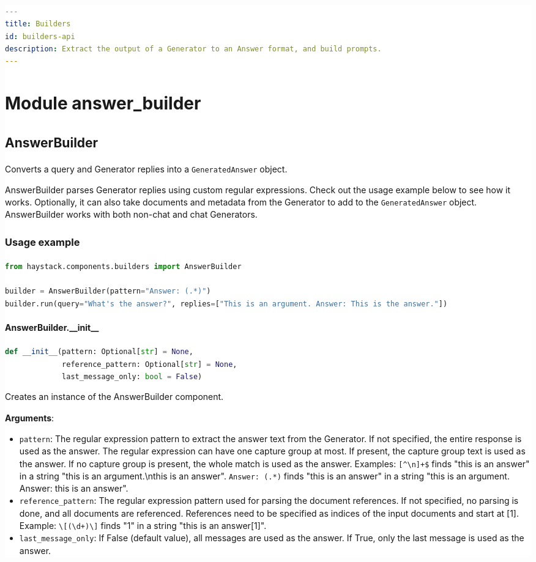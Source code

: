 ```yaml
---
title: Builders
id: builders-api
description: Extract the output of a Generator to an Answer format, and build prompts.
---
```


<a id="answer_builder"></a>

# Module answer\_builder

<a id="answer_builder.AnswerBuilder"></a>

## AnswerBuilder

Converts a query and Generator replies into a `GeneratedAnswer` object.

AnswerBuilder parses Generator replies using custom regular expressions.
Check out the usage example below to see how it works.
Optionally, it can also take documents and metadata from the Generator to add to the `GeneratedAnswer` object.
AnswerBuilder works with both non-chat and chat Generators.

### Usage example

```python
from haystack.components.builders import AnswerBuilder

builder = AnswerBuilder(pattern="Answer: (.*)")
builder.run(query="What's the answer?", replies=["This is an argument. Answer: This is the answer."])
```

<a id="answer_builder.AnswerBuilder.__init__"></a>

#### AnswerBuilder.\_\_init\_\_

```python
def __init__(pattern: Optional[str] = None,
             reference_pattern: Optional[str] = None,
             last_message_only: bool = False)
```

Creates an instance of the AnswerBuilder component.

**Arguments**:

- `pattern`: The regular expression pattern to extract the answer text from the Generator.
If not specified, the entire response is used as the answer.
The regular expression can have one capture group at most.
If present, the capture group text
is used as the answer. If no capture group is present, the whole match is used as the answer.
Examples:
    `[^\n]+$` finds "this is an answer" in a string "this is an argument.\nthis is an answer".
    `Answer: (.*)` finds "this is an answer" in a string "this is an argument. Answer: this is an answer".
- `reference_pattern`: The regular expression pattern used for parsing the document references.
If not specified, no parsing is done, and all documents are referenced.
References need to be specified as indices of the input documents and start at [1].
Example: `\[(\d+)\]` finds "1" in a string "this is an answer[1]".
- `last_message_only`: If False (default value), all messages are used as the answer.
If True, only the last message is used as the answer.
